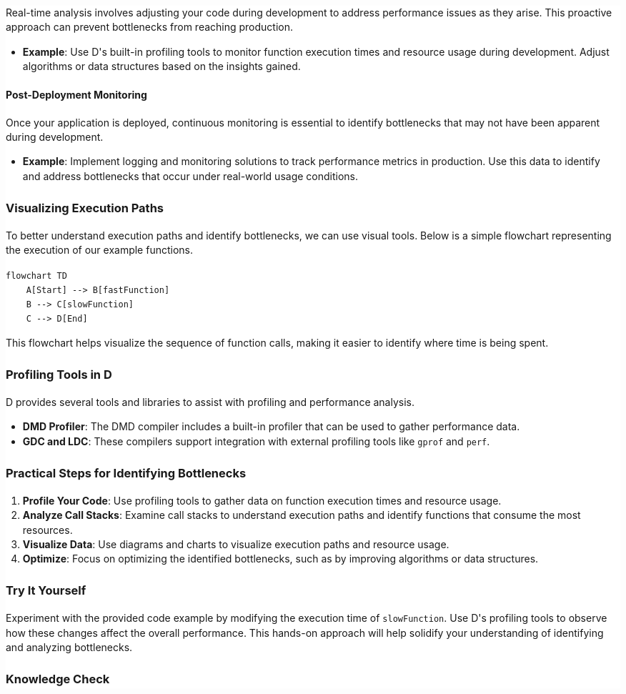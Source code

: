 Real-time analysis involves adjusting your code during development to address performance issues as they arise. This proactive approach can prevent bottlenecks from reaching production.

- **Example**: Use D's built-in profiling tools to monitor function execution times and resource usage during development. Adjust algorithms or data structures based on the insights gained.

#### Post-Deployment Monitoring

Once your application is deployed, continuous monitoring is essential to identify bottlenecks that may not have been apparent during development.

- **Example**: Implement logging and monitoring solutions to track performance metrics in production. Use this data to identify and address bottlenecks that occur under real-world usage conditions.

### Visualizing Execution Paths

To better understand execution paths and identify bottlenecks, we can use visual tools. Below is a simple flowchart representing the execution of our example functions.

```mermaid
flowchart TD
    A[Start] --> B[fastFunction]
    B --> C[slowFunction]
    C --> D[End]
```

This flowchart helps visualize the sequence of function calls, making it easier to identify where time is being spent.

### Profiling Tools in D

D provides several tools and libraries to assist with profiling and performance analysis.

- **DMD Profiler**: The DMD compiler includes a built-in profiler that can be used to gather performance data.
- **GDC and LDC**: These compilers support integration with external profiling tools like `gprof` and `perf`.

### Practical Steps for Identifying Bottlenecks

1. **Profile Your Code**: Use profiling tools to gather data on function execution times and resource usage.
2. **Analyze Call Stacks**: Examine call stacks to understand execution paths and identify functions that consume the most resources.
3. **Visualize Data**: Use diagrams and charts to visualize execution paths and resource usage.
4. **Optimize**: Focus on optimizing the identified bottlenecks, such as by improving algorithms or data structures.

### Try It Yourself

Experiment with the provided code example by modifying the execution time of `slowFunction`. Use D's profiling tools to observe how these changes affect the overall performance. This hands-on approach will help solidify your understanding of identifying and analyzing bottlenecks.

### Knowledge Check
